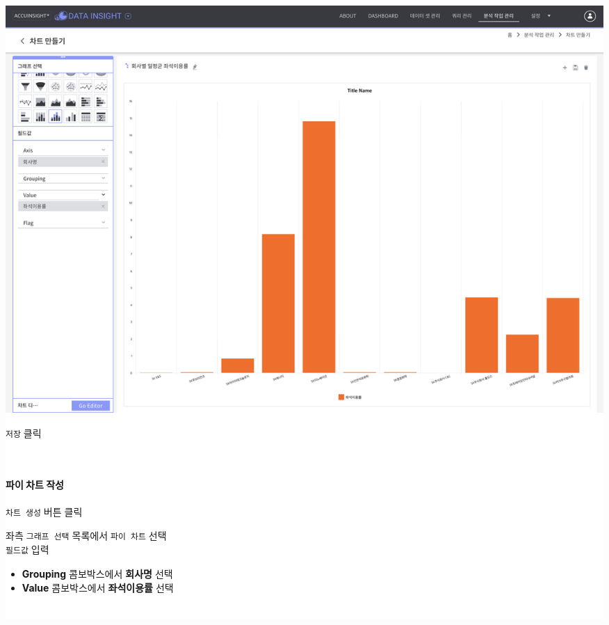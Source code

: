 ![ex_screenshot](./img/s1_makeChart1_1027.png)
  
`저장` 클릭<br/>

<br/>

#### 파이 차트 작성

`차트 생성` 버튼 클릭<br/>

좌측 `그래프 선택` 목록에서 `파이 차트` 선택<br/>
`필드값` 입력<br/>

- **Grouping** 콤보박스에서 **회사명** 선택<br/>
- **Value** 콤보박스에서 **좌석이용률** 선택
<br/>
